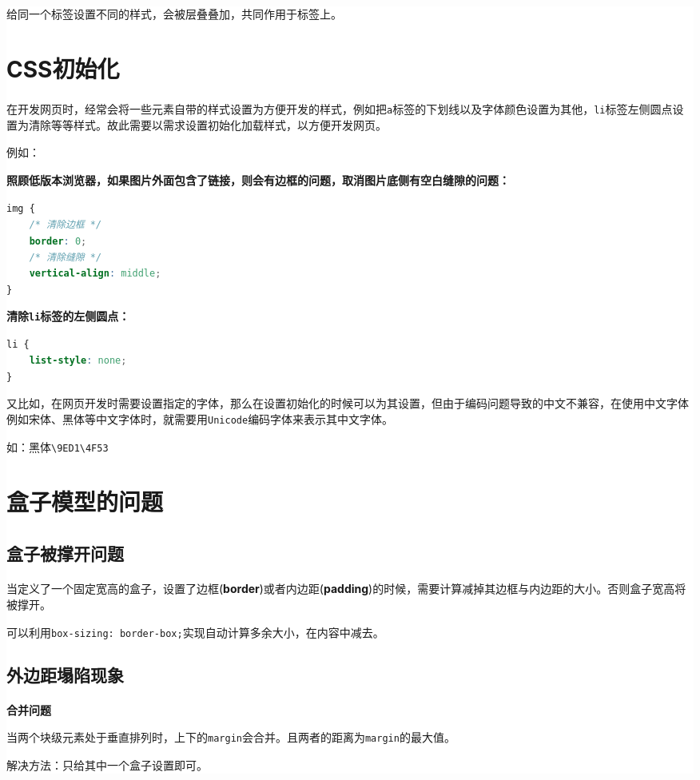 给同一个标签设置不同的样式，会被层叠叠加，共同作用于标签上。



# CSS初始化

在开发网页时，经常会将一些元素自带的样式设置为方便开发的样式，例如把`a`标签的下划线以及字体颜色设置为其他，`li`标签左侧圆点设置为清除等等样式。故此需要以需求设置初始化加载样式，以方便开发网页。

例如：

**照顾低版本浏览器，如果图片外面包含了链接，则会有边框的问题，取消图片底侧有空白缝隙的问题：**

```css
img {
    /* 清除边框 */
    border: 0;
    /* 清除缝隙 */
    vertical-align: middle;
}
```



**清除`li`标签的左侧圆点：**

```css
li {
    list-style: none;
}
```



又比如，在网页开发时需要设置指定的字体，那么在设置初始化的时候可以为其设置，但由于编码问题导致的中文不兼容，在使用中文字体例如宋体、黑体等中文字体时，就需要用`Unicode`编码字体来表示其中文字体。

如：黑体`\9ED1\4F53`



# 盒子模型的问题

## 盒子被撑开问题

当定义了一个固定宽高的盒子，设置了边框(**border**)或者内边距(**padding**)的时候，需要计算减掉其边框与内边距的大小。否则盒子宽高将被撑开。

可以利用`box-sizing: border-box;`实现自动计算多余大小，在内容中减去。



## 外边距塌陷现象

**合并问题**

当两个块级元素处于垂直排列时，上下的`margin`会合并。且两者的距离为`margin`的最大值。

解决方法：只给其中一个盒子设置即可。
